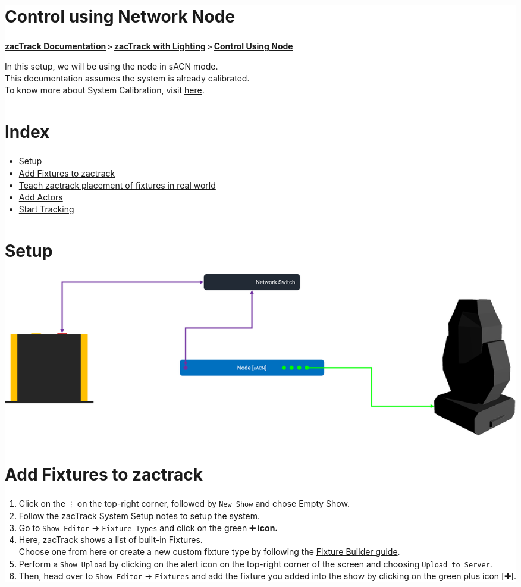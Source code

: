 # Control using Network Node
**[zacTrack Documentation](../../README.md) `>` [zacTrack with Lighting](zt_Lighting.md) `>` [Control Using Node](Node_resources.md)**

In this setup, we will be using the node in sACN mode.<br>
This documentation assumes the system is already calibrated.<br>
To know more about System Calibration, visit [here](../Setup/zt_Setup.md/#calibration).

# Index
* [Setup](#setup)
* [Add Fixtures to zactrack](#add-fixtures-to-zactrack)
* [Teach zactrack placement of fixtures in real world](#teach-zactrack-placement-of-fixtures-in-real-world)
* [Add Actors](#add-actors)
* [Start Tracking](#start-tracking)

# Setup

![zactrack and Node.png](Node_resources/zactrack_and_Node.png)

# Add Fixtures to zactrack

1. Click on the `⋮` on the top-right corner, followed by `New Show` and chose Empty Show.
2. Follow the [zacTrack System Setup](../Setup/zt_Setup.md) notes to setup the system.
3. Go to `Show Editor` → `Fixture Types` and click on the green **➕ icon.**
4. Here, zacTrack shows a list of built-in Fixtures.<br>
Choose one from here or create a new custom fixture type by following the [Fixture Builder guide](../Setup/zt_Fixture_Builder_Guide.md).
5. Perform a `Show Upload` by clicking on the alert icon on the top-right corner of the screen and choosing `Upload to Server`.
6. Then, head over to `Show Editor` → `Fixtures` and add the fixture you added into the show by clicking on the green plus icon [**➕**].<br>
<p align="center">